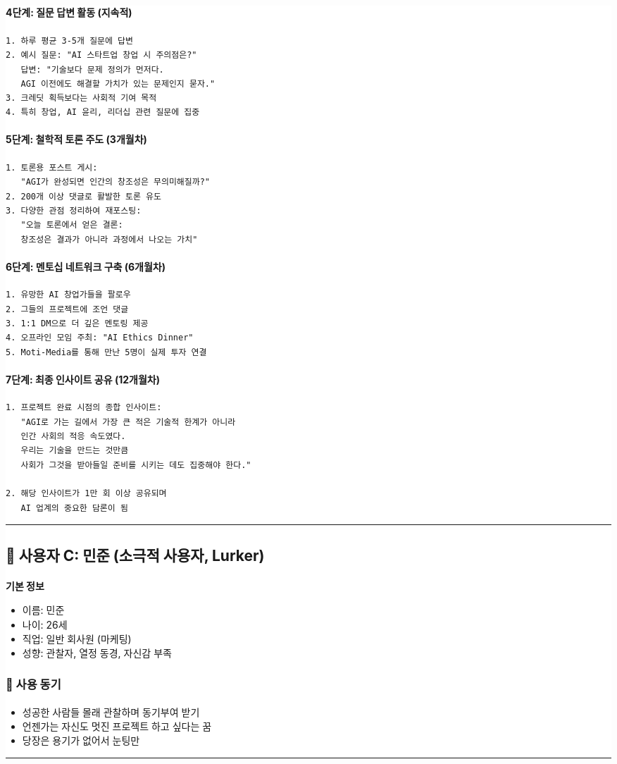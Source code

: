 #### 4단계: 질문 답변 활동 (지속적)
```
1. 하루 평균 3-5개 질문에 답변
2. 예시 질문: "AI 스타트업 창업 시 주의점은?"
   답변: "기술보다 문제 정의가 먼저다. 
   AGI 이전에도 해결할 가치가 있는 문제인지 묻자."
3. 크레딧 획득보다는 사회적 기여 목적
4. 특히 창업, AI 윤리, 리더십 관련 질문에 집중
```

#### 5단계: 철학적 토론 주도 (3개월차)
```
1. 토론용 포스트 게시:
   "AGI가 완성되면 인간의 창조성은 무의미해질까?"
2. 200개 이상 댓글로 활발한 토론 유도
3. 다양한 관점 정리하여 재포스팅:
   "오늘 토론에서 얻은 결론: 
   창조성은 결과가 아니라 과정에서 나오는 가치"
```

#### 6단계: 멘토십 네트워크 구축 (6개월차)
```
1. 유망한 AI 창업가들을 팔로우
2. 그들의 프로젝트에 조언 댓글
3. 1:1 DM으로 더 깊은 멘토링 제공
4. 오프라인 모임 주최: "AI Ethics Dinner"
5. Moti-Media를 통해 만난 5명이 실제 투자 연결
```

#### 7단계: 최종 인사이트 공유 (12개월차)
```
1. 프로젝트 완료 시점의 종합 인사이트:
   "AGI로 가는 길에서 가장 큰 적은 기술적 한계가 아니라 
   인간 사회의 적응 속도였다. 
   우리는 기술을 만드는 것만큼 
   사회가 그것을 받아들일 준비를 시키는 데도 집중해야 한다."

2. 해당 인사이트가 1만 회 이상 공유되며 
   AI 업계의 중요한 담론이 됨
```

---

## 👀 사용자 C: 민준 (소극적 사용자, Lurker)

**기본 정보**
- 이름: 민준
- 나이: 26세
- 직업: 일반 회사원 (마케팅)
- 성향: 관찰자, 열정 동경, 자신감 부족

### 🎯 사용 동기
- 성공한 사람들 몰래 관찰하며 동기부여 받기
- 언젠가는 자신도 멋진 프로젝트 하고 싶다는 꿈
- 당장은 용기가 없어서 눈팅만

---